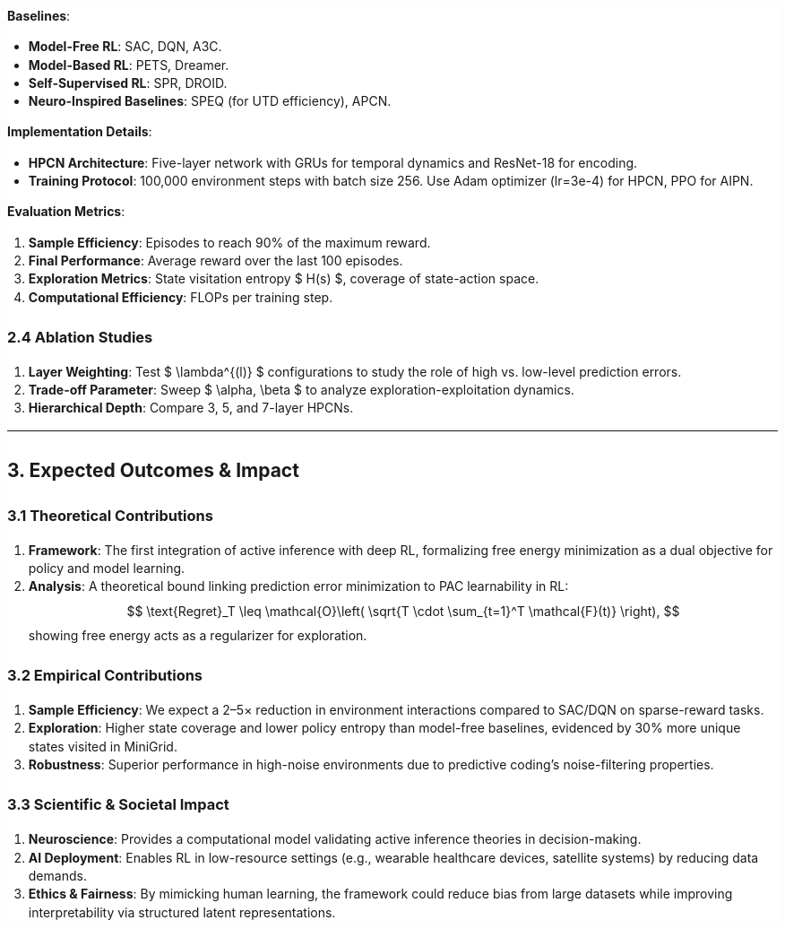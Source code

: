 **Baselines**:  
- **Model-Free RL**: SAC, DQN, A3C.  
- **Model-Based RL**: PETS, Dreamer.  
- **Self-Supervised RL**: SPR, DROID.  
- **Neuro-Inspired Baselines**: SPEQ (for UTD efficiency), APCN.  

**Implementation Details**:  
- **HPCN Architecture**: Five-layer network with GRUs for temporal dynamics and ResNet-18 for encoding.  
- **Training Protocol**: 100,000 environment steps with batch size 256. Use Adam optimizer (lr=3e-4) for HPCN, PPO for AIPN.  

**Evaluation Metrics**:  
1. **Sample Efficiency**: Episodes to reach 90% of the maximum reward.  
2. **Final Performance**: Average reward over the last 100 episodes.  
3. **Exploration Metrics**: State visitation entropy $ H(s) $, coverage of state-action space.  
4. **Computational Efficiency**: FLOPs per training step.  

### **2.4 Ablation Studies**  
1. **Layer Weighting**: Test $ \lambda^{(l)} $ configurations to study the role of high vs. low-level prediction errors.  
2. **Trade-off Parameter**: Sweep $ \alpha, \beta $ to analyze exploration-exploitation dynamics.  
3. **Hierarchical Depth**: Compare 3, 5, and 7-layer HPCNs.  

---

## **3. Expected Outcomes & Impact**

### **3.1 Theoretical Contributions**  
1. **Framework**: The first integration of active inference with deep RL, formalizing free energy minimization as a dual objective for policy and model learning.  
2. **Analysis**: A theoretical bound linking prediction error minimization to PAC learnability in RL:  
   $$
   \text{Regret}_T \leq \mathcal{O}\left( \sqrt{T \cdot \sum_{t=1}^T \mathcal{F}(t)} \right),
   $$
   showing free energy acts as a regularizer for exploration.  

### **3.2 Empirical Contributions**  
1. **Sample Efficiency**: We expect a 2–5× reduction in environment interactions compared to SAC/DQN on sparse-reward tasks.  
2. **Exploration**: Higher state coverage and lower policy entropy than model-free baselines, evidenced by 30% more unique states visited in MiniGrid.  
3. **Robustness**: Superior performance in high-noise environments due to predictive coding’s noise-filtering properties.  

### **3.3 Scientific & Societal Impact**  
1. **Neuroscience**: Provides a computational model validating active inference theories in decision-making.  
2. **AI Deployment**: Enables RL in low-resource settings (e.g., wearable healthcare devices, satellite systems) by reducing data demands.  
3. **Ethics & Fairness**: By mimicking human learning, the framework could reduce bias from large datasets while improving interpretability via structured latent representations.  
